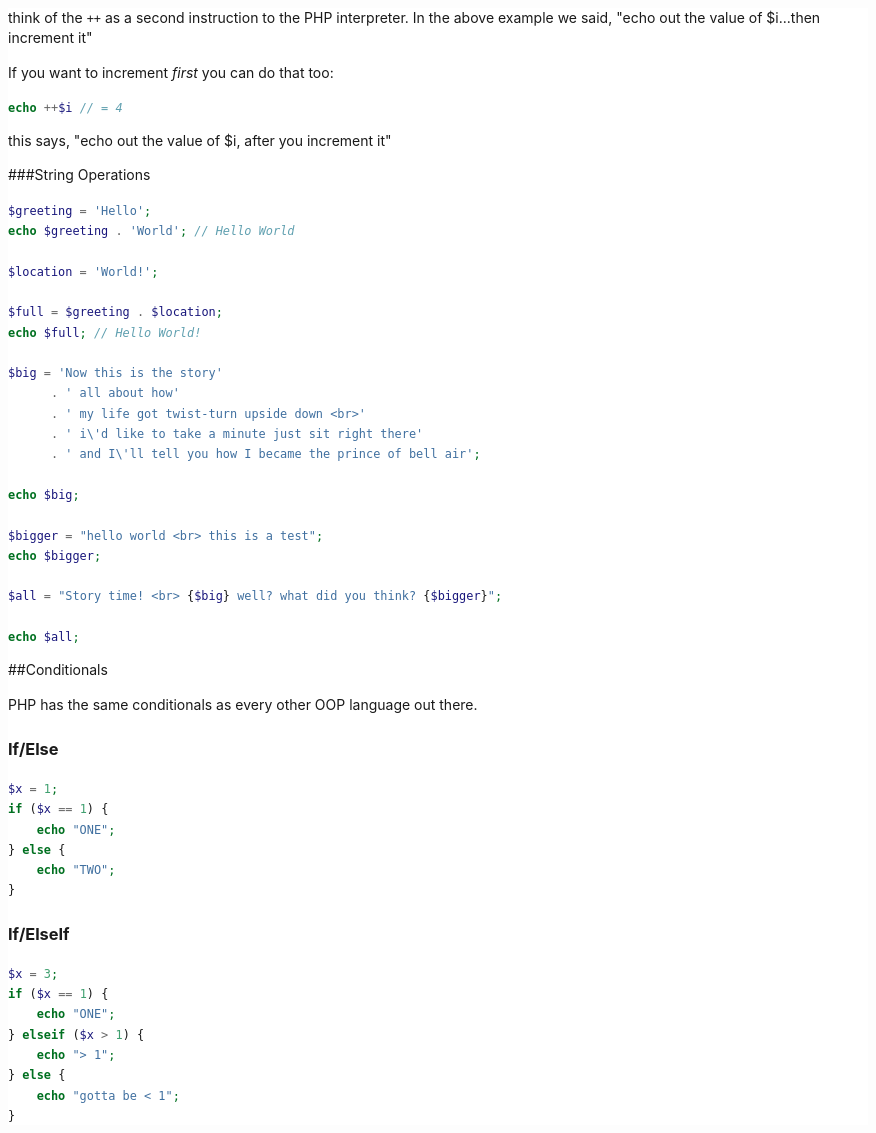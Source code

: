 think of the `++` as a second instruction to the PHP interpreter. In the above example we said, "echo out the value of $i...then increment it"

If you want to increment *first* you can do that too:

```php
echo ++$i // = 4
```

this says, "echo out the value of $i, after you increment it"

###String Operations

```php
$greeting = 'Hello';
echo $greeting . 'World'; // Hello World

$location = 'World!';

$full = $greeting . $location;
echo $full; // Hello World!

$big = 'Now this is the story'
      . ' all about how'
      . ' my life got twist-turn upside down <br>'
      . ' i\'d like to take a minute just sit right there'
      . ' and I\'ll tell you how I became the prince of bell air';

echo $big;

$bigger = "hello world <br> this is a test";
echo $bigger;

$all = "Story time! <br> {$big} well? what did you think? {$bigger}";

echo $all;
```

##Conditionals

PHP has the same conditionals as every other OOP language out there.

### If/Else

```php
$x = 1;
if ($x == 1) {
    echo "ONE";
} else {
    echo "TWO";
}
```

### If/ElseIf

```php
$x = 3;
if ($x == 1) {
    echo "ONE";
} elseif ($x > 1) {
    echo "> 1";
} else {
    echo "gotta be < 1";
}
```
